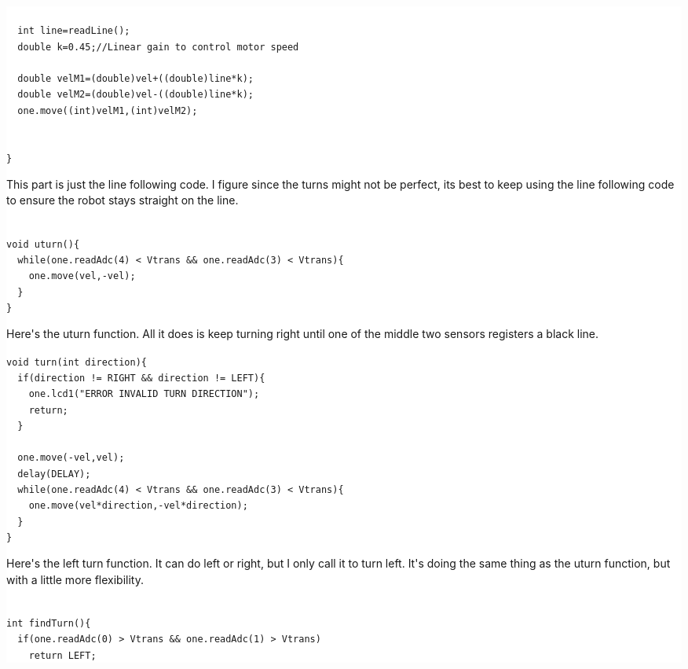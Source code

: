 ```

  int line=readLine();
  double k=0.45;//Linear gain to control motor speed

  double velM1=(double)vel+((double)line*k);
  double velM2=(double)vel-((double)line*k);  
  one.move((int)velM1,(int)velM2);


}

```

This part is just the line following code. I figure since the turns might not be perfect, its best to keep using the line following code to ensure the robot stays straight on the line.

```

void uturn(){
  while(one.readAdc(4) < Vtrans && one.readAdc(3) < Vtrans){
    one.move(vel,-vel);
  }
}

```

Here's the uturn function. All it does is keep turning right until one of the middle two sensors registers a black line.

```
void turn(int direction){
  if(direction != RIGHT && direction != LEFT){
    one.lcd1("ERROR INVALID TURN DIRECTION");
    return;
  }

  one.move(-vel,vel);
  delay(DELAY);
  while(one.readAdc(4) < Vtrans && one.readAdc(3) < Vtrans){
    one.move(vel*direction,-vel*direction);
  }
}

```

Here's the left turn function. It can do left or right, but I only call it to turn left. It's doing the same thing as the uturn function, but with a little more flexibility.

```

int findTurn(){
  if(one.readAdc(0) > Vtrans && one.readAdc(1) > Vtrans)
    return LEFT;

```
